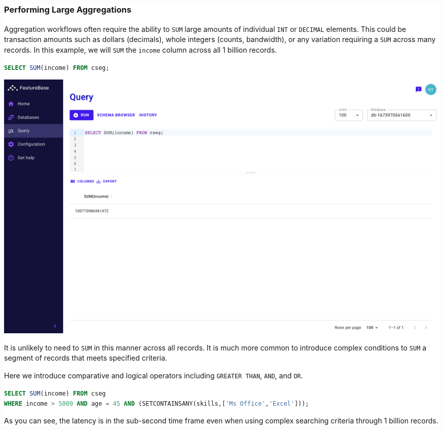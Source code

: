 ### Performing Large Aggregations

Aggregation workflows often require the ability to ```SUM``` large amounts of individual ```INT``` or ```DECIMAL``` elements. This could be transaction amounts such as dollars (decimals), whole integers (counts, bandwidth), or any variation requiring a ```SUM``` across many records. In this example, we will ```SUM``` the ```income``` column across all 1 billion records.

```sql
SELECT SUM(income) FROM cseg;
```

![Figure 12. SUM Query](/img/quick-start-guide/cloud/query_sum_income.png)


It is unlikely to need to ```SUM``` in this manner across all records. It is much more common to introduce complex conditions to ```SUM``` a segment of records that meets specified criteria.

Here we introduce comparative and logical operators including ```GREATER THAN```, ```AND```, and ```OR```. 

```sql
SELECT SUM(income) FROM cseg 
WHERE income > 5000 AND age = 45 AND (SETCONTAINSANY(skills,['Ms Office','Excel']));
```

As you can see, the latency is in the sub-second time frame even when using complex searching criteria through 1 billion records.
